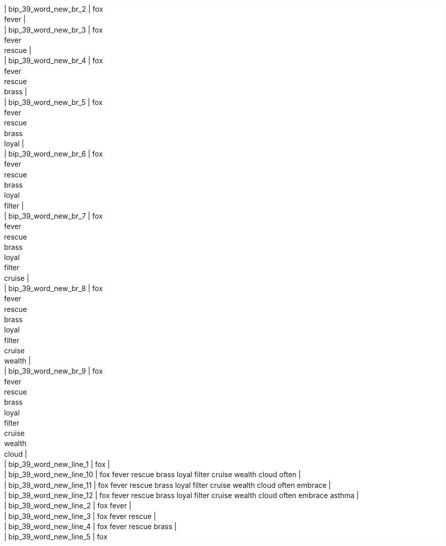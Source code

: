 | bip_39_word_new_br_2 | fox<br>fever |  
| bip_39_word_new_br_3 | fox<br>fever<br>rescue |  
| bip_39_word_new_br_4 | fox<br>fever<br>rescue<br>brass |  
| bip_39_word_new_br_5 | fox<br>fever<br>rescue<br>brass<br>loyal |  
| bip_39_word_new_br_6 | fox<br>fever<br>rescue<br>brass<br>loyal<br>filter |  
| bip_39_word_new_br_7 | fox<br>fever<br>rescue<br>brass<br>loyal<br>filter<br>cruise |  
| bip_39_word_new_br_8 | fox<br>fever<br>rescue<br>brass<br>loyal<br>filter<br>cruise<br>wealth |  
| bip_39_word_new_br_9 | fox<br>fever<br>rescue<br>brass<br>loyal<br>filter<br>cruise<br>wealth<br>cloud |  
| bip_39_word_new_line_1 | fox |  
| bip_39_word_new_line_10 | fox
fever
rescue
brass
loyal
filter
cruise
wealth
cloud
often |  
| bip_39_word_new_line_11 | fox
fever
rescue
brass
loyal
filter
cruise
wealth
cloud
often
embrace |  
| bip_39_word_new_line_12 | fox
fever
rescue
brass
loyal
filter
cruise
wealth
cloud
often
embrace
asthma |  
| bip_39_word_new_line_2 | fox
fever |  
| bip_39_word_new_line_3 | fox
fever
rescue |  
| bip_39_word_new_line_4 | fox
fever
rescue
brass |  
| bip_39_word_new_line_5 | fox